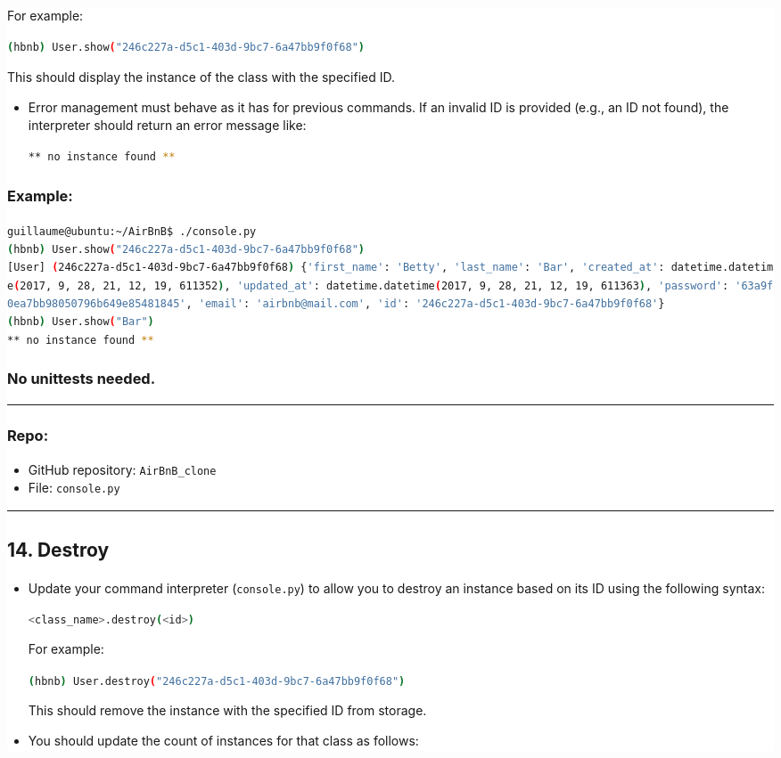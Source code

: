   For example:

  ```bash
  (hbnb) User.show("246c227a-d5c1-403d-9bc7-6a47bb9f0f68")
  ```

  This should display the instance of the class with the specified ID.

- Error management must behave as it has for previous commands. If an invalid ID is provided (e.g., an ID not found), the interpreter should return an error message like:

  ```bash
  ** no instance found **
  ```

### Example:

```bash
guillaume@ubuntu:~/AirBnB$ ./console.py
(hbnb) User.show("246c227a-d5c1-403d-9bc7-6a47bb9f0f68")
[User] (246c227a-d5c1-403d-9bc7-6a47bb9f0f68) {'first_name': 'Betty', 'last_name': 'Bar', 'created_at': datetime.datetime(2017, 9, 28, 21, 12, 19, 611352), 'updated_at': datetime.datetime(2017, 9, 28, 21, 12, 19, 611363), 'password': '63a9f0ea7bb98050796b649e85481845', 'email': 'airbnb@mail.com', 'id': '246c227a-d5c1-403d-9bc7-6a47bb9f0f68'}
(hbnb) User.show("Bar")
** no instance found **
```

### No unittests needed.

---

### Repo:

- GitHub repository: `AirBnB_clone`
- File: `console.py`

---

## 14. Destroy


- Update your command interpreter (`console.py`) to allow you to destroy an instance based on its ID using the following syntax:

  ```bash
  <class_name>.destroy(<id>)
  ```

  For example:

  ```bash
  (hbnb) User.destroy("246c227a-d5c1-403d-9bc7-6a47bb9f0f68")
  ```

  This should remove the instance with the specified ID from storage.

- You should update the count of instances for that class as follows:

